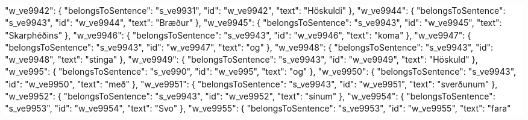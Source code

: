 "w_ve9942": {
"belongsToSentence": "s_ve9931",
"id": "w_ve9942",
"text": "Höskuldi"
},
"w_ve9944": {
"belongsToSentence": "s_ve9943",
"id": "w_ve9944",
"text": "Bræður"
},
"w_ve9945": {
"belongsToSentence": "s_ve9943",
"id": "w_ve9945",
"text": "Skarphéðins"
},
"w_ve9946": {
"belongsToSentence": "s_ve9943",
"id": "w_ve9946",
"text": "koma"
},
"w_ve9947": {
"belongsToSentence": "s_ve9943",
"id": "w_ve9947",
"text": "og"
},
"w_ve9948": {
"belongsToSentence": "s_ve9943",
"id": "w_ve9948",
"text": "stinga"
},
"w_ve9949": {
"belongsToSentence": "s_ve9943",
"id": "w_ve9949",
"text": "Höskuld"
},
"w_ve995": {
"belongsToSentence": "s_ve990",
"id": "w_ve995",
"text": "og"
},
"w_ve9950": {
"belongsToSentence": "s_ve9943",
"id": "w_ve9950",
"text": "með"
},
"w_ve9951": {
"belongsToSentence": "s_ve9943",
"id": "w_ve9951",
"text": "sverðunum"
},
"w_ve9952": {
"belongsToSentence": "s_ve9943",
"id": "w_ve9952",
"text": "sínum"
},
"w_ve9954": {
"belongsToSentence": "s_ve9953",
"id": "w_ve9954",
"text": "Svo"
},
"w_ve9955": {
"belongsToSentence": "s_ve9953",
"id": "w_ve9955",
"text": "fara"